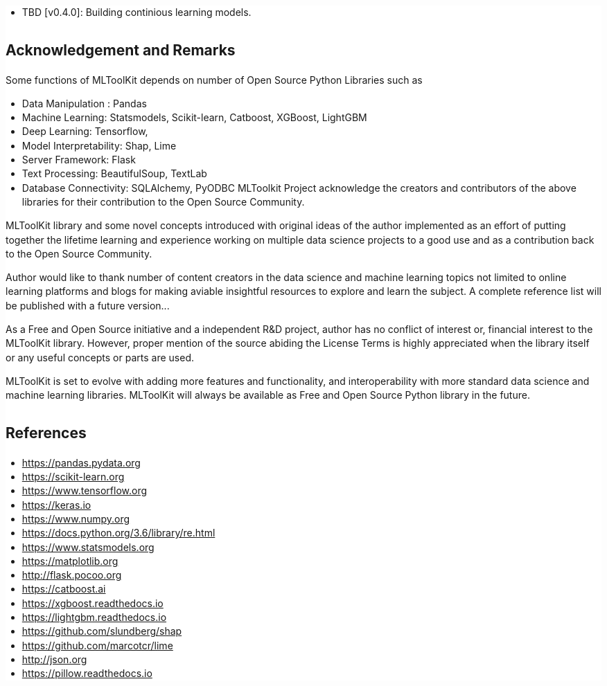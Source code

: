 - TBD [v0.4.0]: Building continious learning models.

## Acknowledgement and Remarks
Some functions of MLToolKit depends on number of Open Source Python Libraries such as
- Data Manipulation : Pandas
- Machine Learning: Statsmodels, Scikit-learn, Catboost, XGBoost, LightGBM
- Deep Learning: Tensorflow, 
- Model Interpretability: Shap, Lime
- Server Framework: Flask
- Text Processing: BeautifulSoup, TextLab
- Database Connectivity: SQLAlchemy, PyODBC
MLToolkit Project acknowledge the creators and contributors of the above libraries for their contribution to the Open Source Community.

MLToolKit library and some novel concepts introduced with original ideas of the author implemented as an effort of putting together the lifetime learning and experience working on multiple data science projects to a good use and as a contribution back to the Open Source Community. 

Author would like to thank number of content creators in the data science and machine learning topics not limited to online learning platforms and blogs for making aviable insightful resources to explore and learn the subject. A complete reference list will be published with a future version...

As a Free and Open Source initiative and a independent R&D project, author has no conflict of interest or, financial interest to the MLToolKit library. However, proper mention of the source abiding the License Terms is highly appreciated when the library itself or any useful concepts or parts are used. 

MLToolKit is set to evolve with adding more features and functionality, and interoperability with more standard data science and machine learning libraries. MLToolKit will always be available as Free and Open Source Python library in the future.

## References
- https://pandas.pydata.org
- https://scikit-learn.org
- https://www.tensorflow.org
- https://keras.io
- https://www.numpy.org
- https://docs.python.org/3.6/library/re.html
- https://www.statsmodels.org
- https://matplotlib.org
- http://flask.pocoo.org
- https://catboost.ai
- https://xgboost.readthedocs.io
- https://lightgbm.readthedocs.io
- https://github.com/slundberg/shap
- https://github.com/marcotcr/lime
- http://json.org
- https://pillow.readthedocs.io
